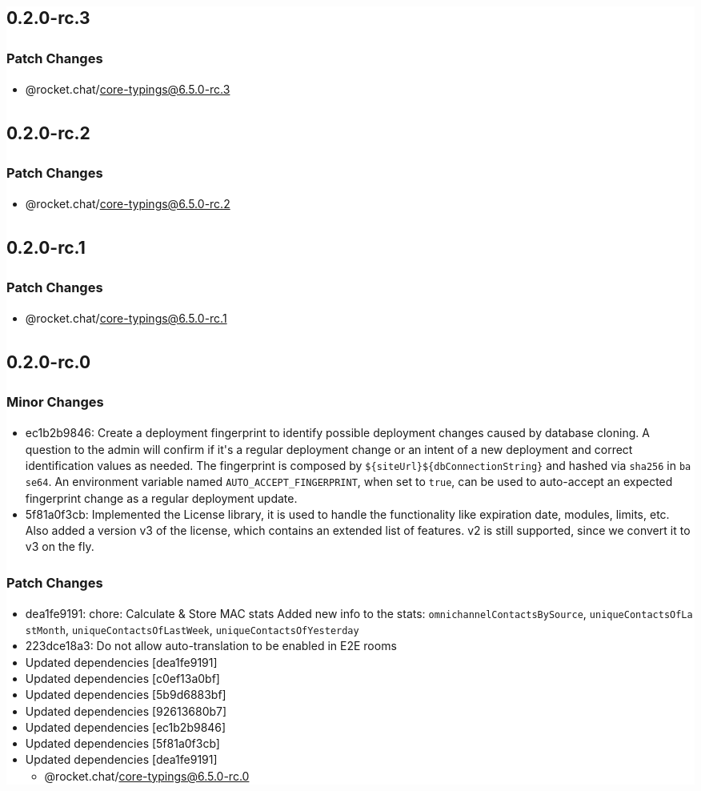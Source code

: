 ## 0.2.0-rc.3

### Patch Changes

- @rocket.chat/core-typings@6.5.0-rc.3

## 0.2.0-rc.2

### Patch Changes

- @rocket.chat/core-typings@6.5.0-rc.2

## 0.2.0-rc.1

### Patch Changes

- @rocket.chat/core-typings@6.5.0-rc.1

## 0.2.0-rc.0

### Minor Changes

- ec1b2b9846: Create a deployment fingerprint to identify possible deployment changes caused by database cloning. A question to the admin will confirm if it's a regular deployment change or an intent of a new deployment and correct identification values as needed.
  The fingerprint is composed by `${siteUrl}${dbConnectionString}` and hashed via `sha256` in `base64`.
  An environment variable named `AUTO_ACCEPT_FINGERPRINT`, when set to `true`, can be used to auto-accept an expected fingerprint change as a regular deployment update.
- 5f81a0f3cb: Implemented the License library, it is used to handle the functionality like expiration date, modules, limits, etc.
  Also added a version v3 of the license, which contains an extended list of features.
  v2 is still supported, since we convert it to v3 on the fly.

### Patch Changes

- dea1fe9191: chore: Calculate & Store MAC stats
  Added new info to the stats: `omnichannelContactsBySource`, `uniqueContactsOfLastMonth`, `uniqueContactsOfLastWeek`, `uniqueContactsOfYesterday`
- 223dce18a3: Do not allow auto-translation to be enabled in E2E rooms
- Updated dependencies [dea1fe9191]
- Updated dependencies [c0ef13a0bf]
- Updated dependencies [5b9d6883bf]
- Updated dependencies [92613680b7]
- Updated dependencies [ec1b2b9846]
- Updated dependencies [5f81a0f3cb]
- Updated dependencies [dea1fe9191]
  - @rocket.chat/core-typings@6.5.0-rc.0
